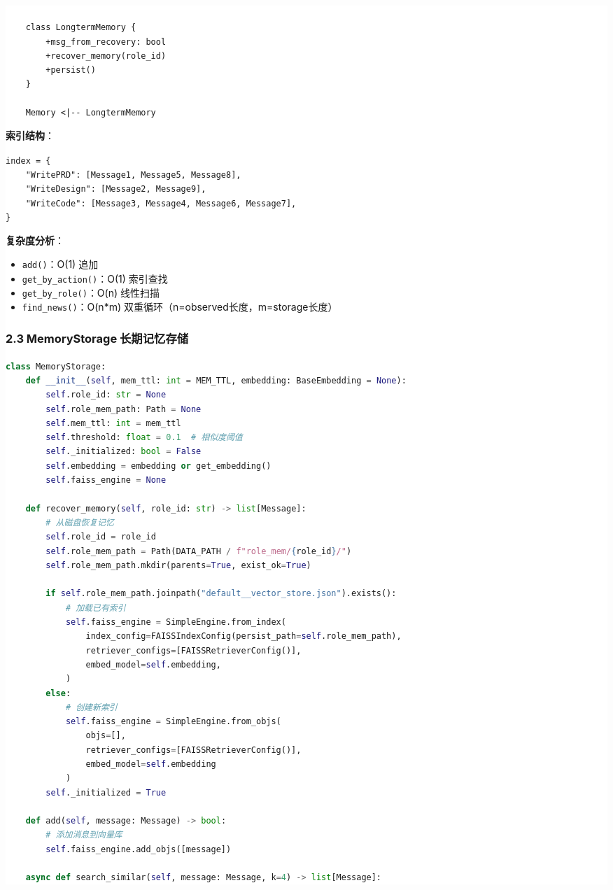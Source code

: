 ```mermaid
    
    class LongtermMemory {
        +msg_from_recovery: bool
        +recover_memory(role_id)
        +persist()
    }
    
    Memory <|-- LongtermMemory
```

**索引结构**：
```
index = {
    "WritePRD": [Message1, Message5, Message8],
    "WriteDesign": [Message2, Message9],
    "WriteCode": [Message3, Message4, Message6, Message7],
}
```

**复杂度分析**：
- `add()`：O(1) 追加
- `get_by_action()`：O(1) 索引查找
- `get_by_role()`：O(n) 线性扫描
- `find_news()`：O(n*m) 双重循环（n=observed长度，m=storage长度）

### 2.3 MemoryStorage 长期记忆存储

```python
class MemoryStorage:
    def __init__(self, mem_ttl: int = MEM_TTL, embedding: BaseEmbedding = None):
        self.role_id: str = None
        self.role_mem_path: Path = None
        self.mem_ttl: int = mem_ttl
        self.threshold: float = 0.1  # 相似度阈值
        self._initialized: bool = False
        self.embedding = embedding or get_embedding()
        self.faiss_engine = None
    
    def recover_memory(self, role_id: str) -> list[Message]:
        # 从磁盘恢复记忆
        self.role_id = role_id
        self.role_mem_path = Path(DATA_PATH / f"role_mem/{role_id}/")
        self.role_mem_path.mkdir(parents=True, exist_ok=True)
        
        if self.role_mem_path.joinpath("default__vector_store.json").exists():
            # 加载已有索引
            self.faiss_engine = SimpleEngine.from_index(
                index_config=FAISSIndexConfig(persist_path=self.role_mem_path),
                retriever_configs=[FAISSRetrieverConfig()],
                embed_model=self.embedding,
            )
        else:
            # 创建新索引
            self.faiss_engine = SimpleEngine.from_objs(
                objs=[], 
                retriever_configs=[FAISSRetrieverConfig()],
                embed_model=self.embedding
            )
        self._initialized = True
    
    def add(self, message: Message) -> bool:
        # 添加消息到向量库
        self.faiss_engine.add_objs([message])
    
    async def search_similar(self, message: Message, k=4) -> list[Message]:
```